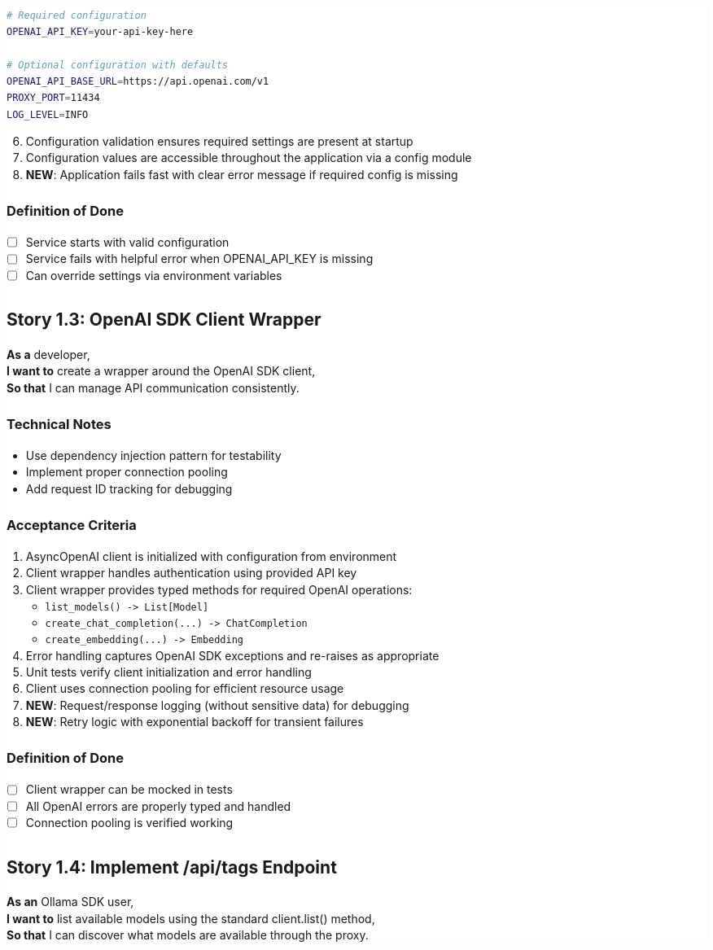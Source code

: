    ```bash
   # Required configuration
   OPENAI_API_KEY=your-api-key-here
   
   # Optional configuration with defaults
   OPENAI_API_BASE_URL=https://api.openai.com/v1
   PROXY_PORT=11434
   LOG_LEVEL=INFO
   ```
6. Configuration validation ensures required settings are present at startup
7. Configuration values are accessible throughout the application via a config module
8. **NEW**: Application fails fast with clear error message if required config is missing

### Definition of Done
- [ ] Service starts with valid configuration
- [ ] Service fails with helpful error when OPENAI_API_KEY is missing
- [ ] Can override settings via environment variables

## Story 1.3: OpenAI SDK Client Wrapper

**As a** developer,  
**I want to** create a wrapper around the OpenAI SDK client,  
**So that** I can manage API communication consistently.

### Technical Notes
- Use dependency injection pattern for testability
- Implement proper connection pooling
- Add request ID tracking for debugging

### Acceptance Criteria
1. AsyncOpenAI client is initialized with configuration from environment
2. Client wrapper handles authentication using provided API key
3. Client wrapper provides typed methods for required OpenAI operations:
   - `list_models() -> List[Model]`
   - `create_chat_completion(...) -> ChatCompletion`
   - `create_embedding(...) -> Embedding`
4. Error handling captures OpenAI SDK exceptions and re-raises as appropriate
5. Unit tests verify client initialization and error handling
6. Client uses connection pooling for efficient resource usage
7. **NEW**: Request/response logging (without sensitive data) for debugging
8. **NEW**: Retry logic with exponential backoff for transient failures

### Definition of Done
- [ ] Client wrapper can be mocked in tests
- [ ] All OpenAI errors are properly typed and handled
- [ ] Connection pooling is verified working

## Story 1.4: Implement /api/tags Endpoint

**As an** Ollama SDK user,  
**I want to** list available models using the standard client.list() method,  
**So that** I can discover what models are available through the proxy.
